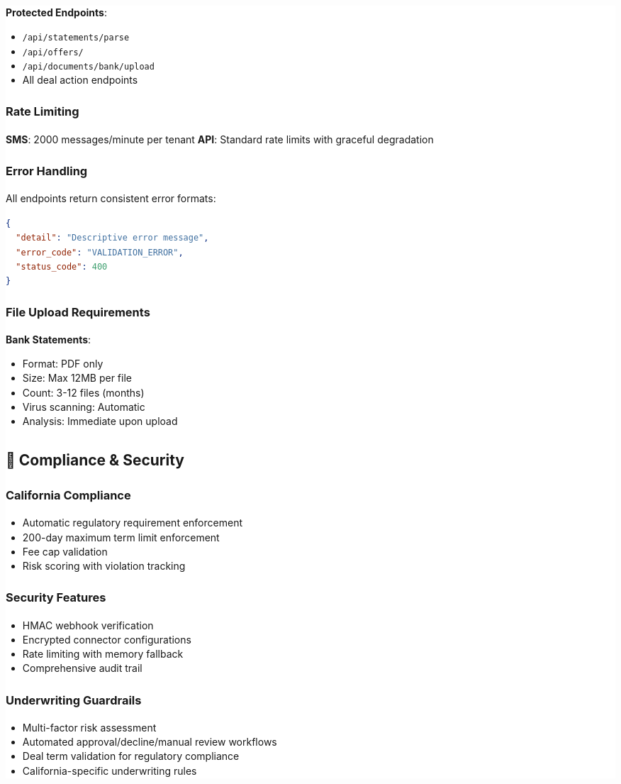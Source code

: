**Protected Endpoints**:
- `/api/statements/parse`
- `/api/offers/`
- `/api/documents/bank/upload`
- All deal action endpoints

### Rate Limiting

**SMS**: 2000 messages/minute per tenant
**API**: Standard rate limits with graceful degradation

### Error Handling

All endpoints return consistent error formats:

```json
{
  "detail": "Descriptive error message",
  "error_code": "VALIDATION_ERROR",
  "status_code": 400
}
```

### File Upload Requirements

**Bank Statements**:
- Format: PDF only
- Size: Max 12MB per file
- Count: 3-12 files (months)
- Virus scanning: Automatic
- Analysis: Immediate upon upload

## 🚨 Compliance & Security

### California Compliance
- Automatic regulatory requirement enforcement
- 200-day maximum term limit enforcement
- Fee cap validation
- Risk scoring with violation tracking

### Security Features
- HMAC webhook verification
- Encrypted connector configurations
- Rate limiting with memory fallback
- Comprehensive audit trail

### Underwriting Guardrails
- Multi-factor risk assessment
- Automated approval/decline/manual review workflows
- Deal term validation for regulatory compliance
- California-specific underwriting rules
